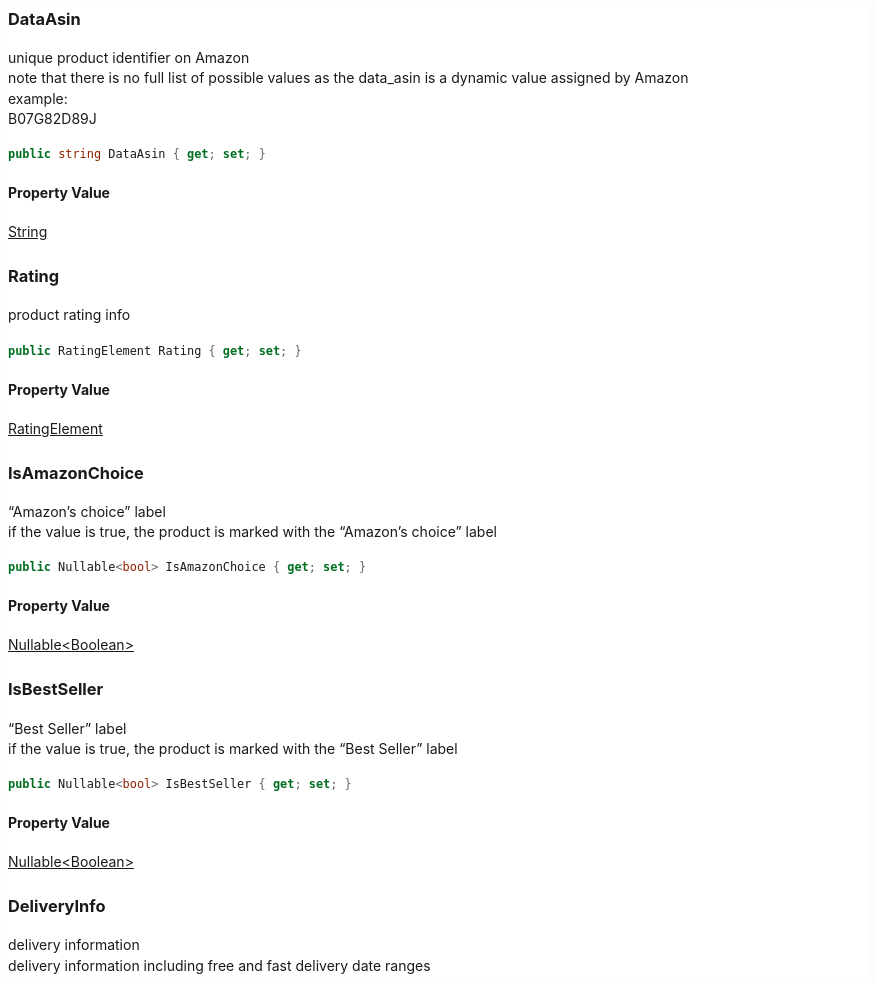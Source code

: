 ### **DataAsin**

unique product identifier on Amazon
 <br>note that there is no full list of possible values as the data_asin is a dynamic value assigned by Amazon
 <br>example:
 <br>B07G82D89J

```csharp
public string DataAsin { get; set; }
```

#### Property Value

[String](https://docs.microsoft.com/en-us/dotnet/api/system.string)<br>

### **Rating**

product rating info

```csharp
public RatingElement Rating { get; set; }
```

#### Property Value

[RatingElement](./dataforseo.client.models.ratingelement)<br>

### **IsAmazonChoice**

“Amazon’s choice” label
 <br>if the value is true, the product is marked with the “Amazon’s choice” label

```csharp
public Nullable<bool> IsAmazonChoice { get; set; }
```

#### Property Value

[Nullable&lt;Boolean&gt;](https://docs.microsoft.com/en-us/dotnet/api/system.nullable-1)<br>

### **IsBestSeller**

“Best Seller” label
 <br>if the value is true, the product is marked with the “Best Seller” label

```csharp
public Nullable<bool> IsBestSeller { get; set; }
```

#### Property Value

[Nullable&lt;Boolean&gt;](https://docs.microsoft.com/en-us/dotnet/api/system.nullable-1)<br>

### **DeliveryInfo**

delivery information
 <br>delivery information including free and fast delivery date ranges
